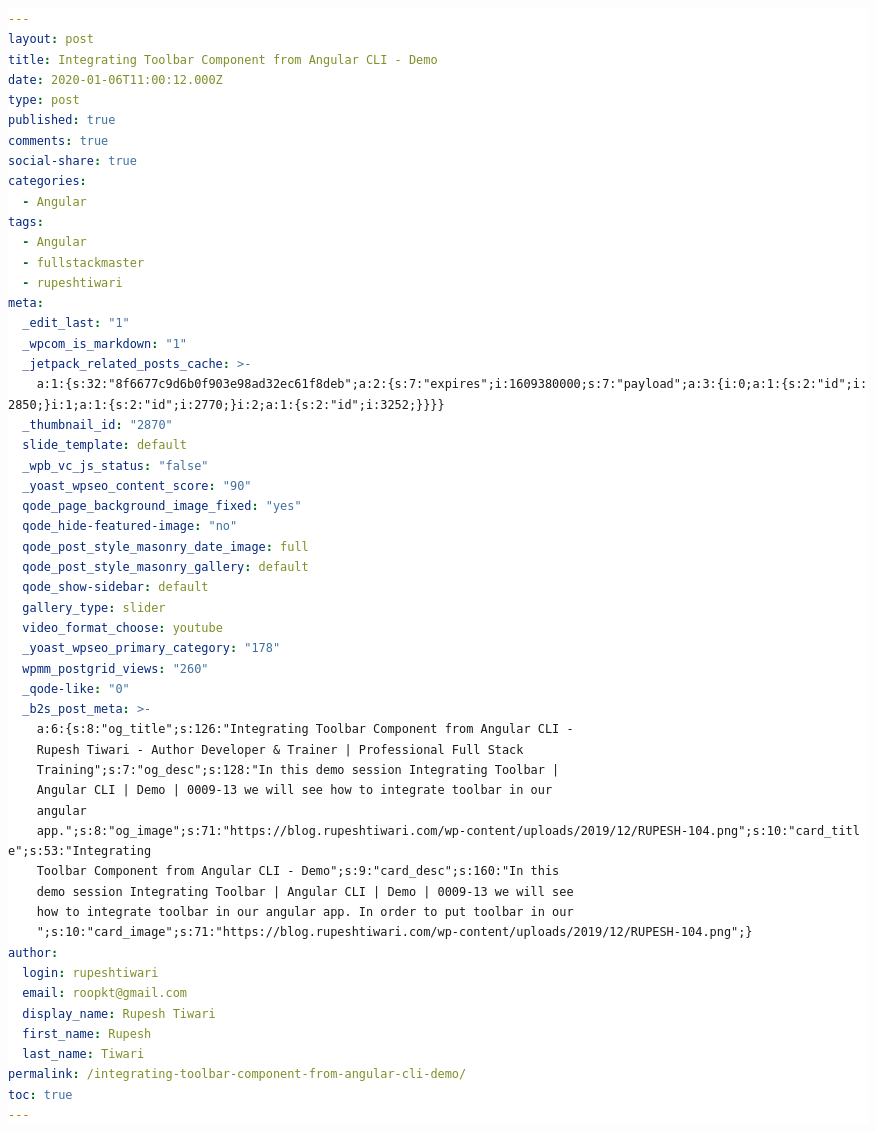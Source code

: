 ```yaml
---
layout: post
title: Integrating Toolbar Component from Angular CLI - Demo
date: 2020-01-06T11:00:12.000Z
type: post
published: true
comments: true
social-share: true
categories:
  - Angular
tags:
  - Angular
  - fullstackmaster
  - rupeshtiwari
meta:
  _edit_last: "1"
  _wpcom_is_markdown: "1"
  _jetpack_related_posts_cache: >-
    a:1:{s:32:"8f6677c9d6b0f903e98ad32ec61f8deb";a:2:{s:7:"expires";i:1609380000;s:7:"payload";a:3:{i:0;a:1:{s:2:"id";i:2850;}i:1;a:1:{s:2:"id";i:2770;}i:2;a:1:{s:2:"id";i:3252;}}}}
  _thumbnail_id: "2870"
  slide_template: default
  _wpb_vc_js_status: "false"
  _yoast_wpseo_content_score: "90"
  qode_page_background_image_fixed: "yes"
  qode_hide-featured-image: "no"
  qode_post_style_masonry_date_image: full
  qode_post_style_masonry_gallery: default
  qode_show-sidebar: default
  gallery_type: slider
  video_format_choose: youtube
  _yoast_wpseo_primary_category: "178"
  wpmm_postgrid_views: "260"
  _qode-like: "0"
  _b2s_post_meta: >-
    a:6:{s:8:"og_title";s:126:"Integrating Toolbar Component from Angular CLI -
    Rupesh Tiwari - Author Developer & Trainer | Professional Full Stack
    Training";s:7:"og_desc";s:128:"In this demo session Integrating Toolbar |
    Angular CLI | Demo | 0009-13 we will see how to integrate toolbar in our
    angular
    app.";s:8:"og_image";s:71:"https://blog.rupeshtiwari.com/wp-content/uploads/2019/12/RUPESH-104.png";s:10:"card_title";s:53:"Integrating
    Toolbar Component from Angular CLI - Demo";s:9:"card_desc";s:160:"In this
    demo session Integrating Toolbar | Angular CLI | Demo | 0009-13 we will see
    how to integrate toolbar in our angular app. In order to put toolbar in our
    ";s:10:"card_image";s:71:"https://blog.rupeshtiwari.com/wp-content/uploads/2019/12/RUPESH-104.png";}
author:
  login: rupeshtiwari
  email: roopkt@gmail.com
  display_name: Rupesh Tiwari
  first_name: Rupesh
  last_name: Tiwari
permalink: /integrating-toolbar-component-from-angular-cli-demo/
toc: true
---
```
